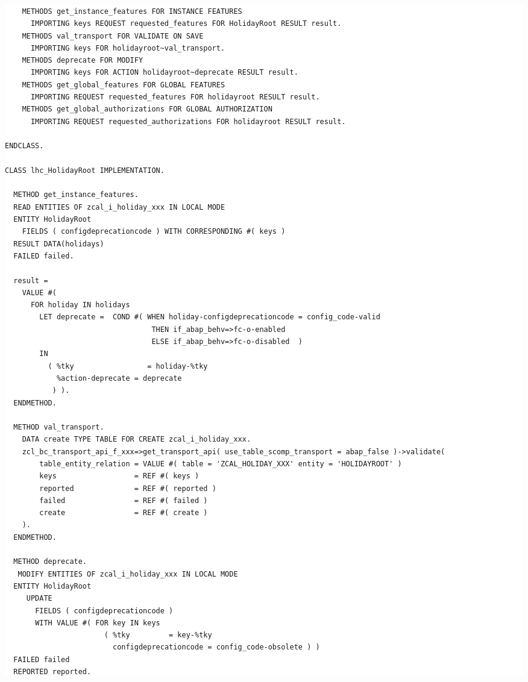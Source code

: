        METHODS get_instance_features FOR INSTANCE FEATURES
          IMPORTING keys REQUEST requested_features FOR HolidayRoot RESULT result.
        METHODS val_transport FOR VALIDATE ON SAVE
          IMPORTING keys FOR holidayroot~val_transport.
        METHODS deprecate FOR MODIFY
          IMPORTING keys FOR ACTION holidayroot~deprecate RESULT result.
        METHODS get_global_features FOR GLOBAL FEATURES
          IMPORTING REQUEST requested_features FOR holidayroot RESULT result.
        METHODS get_global_authorizations FOR GLOBAL AUTHORIZATION
          IMPORTING REQUEST requested_authorizations FOR holidayroot RESULT result.

    ENDCLASS.

    CLASS lhc_HolidayRoot IMPLEMENTATION.

      METHOD get_instance_features.
      READ ENTITIES OF zcal_i_holiday_xxx IN LOCAL MODE
      ENTITY HolidayRoot
        FIELDS ( configdeprecationcode ) WITH CORRESPONDING #( keys )
      RESULT DATA(holidays)
      FAILED failed.

      result =
        VALUE #(
          FOR holiday IN holidays
            LET deprecate =  COND #( WHEN holiday-configdeprecationcode = config_code-valid
                                      THEN if_abap_behv=>fc-o-enabled
                                      ELSE if_abap_behv=>fc-o-disabled  )
            IN
              ( %tky                 = holiday-%tky
                %action-deprecate = deprecate
               ) ).
      ENDMETHOD.

      METHOD val_transport.
        DATA create TYPE TABLE FOR CREATE zcal_i_holiday_xxx.
        zcl_bc_transport_api_f_xxx=>get_transport_api( use_table_scomp_transport = abap_false )->validate(
            table_entity_relation = VALUE #( table = 'ZCAL_HOLIDAY_XXX' entity = 'HOLIDAYROOT' )
            keys                  = REF #( keys )
            reported              = REF #( reported )
            failed                = REF #( failed )
            create                = REF #( create )
        ).
      ENDMETHOD.

      METHOD deprecate.
       MODIFY ENTITIES OF zcal_i_holiday_xxx IN LOCAL MODE
      ENTITY HolidayRoot
         UPDATE
           FIELDS ( configdeprecationcode )
           WITH VALUE #( FOR key IN keys
                           ( %tky         = key-%tky
                             configdeprecationcode = config_code-obsolete ) )
      FAILED failed
      REPORTED reported.
